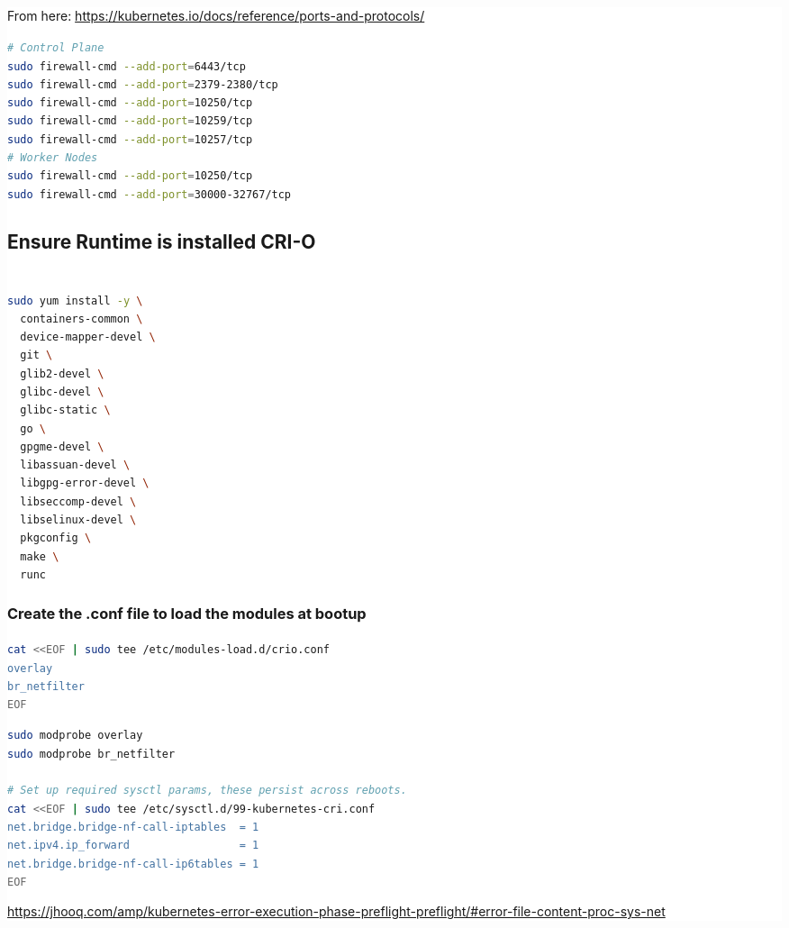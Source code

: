 From here: https://kubernetes.io/docs/reference/ports-and-protocols/

```bash
# Control Plane
sudo firewall-cmd --add-port=6443/tcp
sudo firewall-cmd --add-port=2379-2380/tcp
sudo firewall-cmd --add-port=10250/tcp
sudo firewall-cmd --add-port=10259/tcp
sudo firewall-cmd --add-port=10257/tcp
# Worker Nodes
sudo firewall-cmd --add-port=10250/tcp
sudo firewall-cmd --add-port=30000-32767/tcp
```

## Ensure Runtime is installed CRI-O

```bash

sudo yum install -y \
  containers-common \
  device-mapper-devel \
  git \
  glib2-devel \
  glibc-devel \
  glibc-static \
  go \
  gpgme-devel \
  libassuan-devel \
  libgpg-error-devel \
  libseccomp-devel \
  libselinux-devel \
  pkgconfig \
  make \
  runc
```


### Create the .conf file to load the modules at bootup
```bash
cat <<EOF | sudo tee /etc/modules-load.d/crio.conf
overlay
br_netfilter
EOF
```
```bash
sudo modprobe overlay
sudo modprobe br_netfilter

# Set up required sysctl params, these persist across reboots.
cat <<EOF | sudo tee /etc/sysctl.d/99-kubernetes-cri.conf
net.bridge.bridge-nf-call-iptables  = 1
net.ipv4.ip_forward                 = 1
net.bridge.bridge-nf-call-ip6tables = 1
EOF
```
https://jhooq.com/amp/kubernetes-error-execution-phase-preflight-preflight/#error-file-content-proc-sys-net
